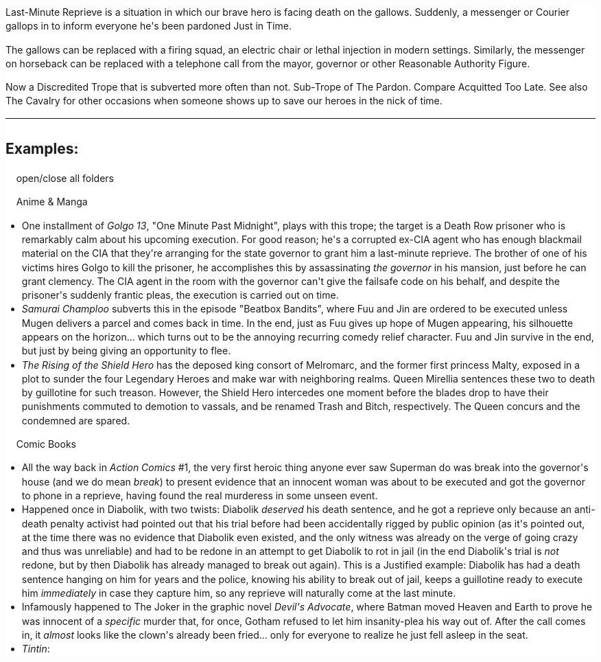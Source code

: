 Last-Minute Reprieve is a situation in which our brave hero is facing death on the gallows. Suddenly, a messenger or Courier gallops in to inform everyone he's been pardoned Just in Time.

The gallows can be replaced with a firing squad, an electric chair or lethal injection in modern settings. Similarly, the messenger on horseback can be replaced with a telephone call from the mayor, governor or other Reasonable Authority Figure.

Now a Discredited Trope that is subverted more often than not. Sub-Trope of The Pardon. Compare Acquitted Too Late. See also The Cavalry for other occasions when someone shows up to save our heroes in the nick of time.

___

## Examples:

    open/close all folders 

    Anime & Manga 

-   One installment of _Golgo 13_, "One Minute Past Midnight", plays with this trope; the target is a Death Row prisoner who is remarkably calm about his upcoming execution. For good reason; he's a corrupted ex-CIA agent who has enough blackmail material on the CIA that they're arranging for the state governor to grant him a last-minute reprieve. The brother of one of his victims hires Golgo to kill the prisoner, he accomplishes this by assassinating _the governor_ in his mansion, just before he can grant clemency. The CIA agent in the room with the governor can't give the failsafe code on his behalf, and despite the prisoner's suddenly frantic pleas, the execution is carried out on time.
-   _Samurai Champloo_ subverts this in the episode "Beatbox Bandits", where Fuu and Jin are ordered to be executed unless Mugen delivers a parcel and comes back in time. In the end, just as Fuu gives up hope of Mugen appearing, his silhouette appears on the horizon... which turns out to be the annoying recurring comedy relief character. Fuu and Jin survive in the end, but just by being giving an opportunity to flee.
-   _The Rising of the Shield Hero_ has the deposed king consort of Melromarc, and the former first princess Malty, exposed in a plot to sunder the four Legendary Heroes and make war with neighboring realms. Queen Mirellia sentences these two to death by guillotine for such treason. However, the Shield Hero intercedes one moment before the blades drop to have their punishments commuted to demotion to vassals, and be renamed Trash and Bitch, respectively. The Queen concurs and the condemned are spared.

    Comic Books 

-   All the way back in _Action Comics_ #1, the very first heroic thing anyone ever saw Superman do was break into the governor's house (and we do mean _break_) to present evidence that an innocent woman was about to be executed and got the governor to phone in a reprieve, having found the real murderess in some unseen event.
-   Happened once in Diabolik, with two twists: Diabolik _deserved_ his death sentence, and he got a reprieve only because an anti-death penalty activist had pointed out that his trial before had been accidentally rigged by public opinion (as it's pointed out, at the time there was no evidence that Diabolik even existed, and the only witness was already on the verge of going crazy and thus was unreliable) and had to be redone in an attempt to get Diabolik to rot in jail (in the end Diabolik's trial is _not_ redone, but by then Diabolik has already managed to break out again). This is a Justified example: Diabolik has had a death sentence hanging on him for years and the police, knowing his ability to break out of jail, keeps a guillotine ready to execute him _immediately_ in case they capture him, so any reprieve will naturally come at the last minute.
-   Infamously happened to The Joker in the graphic novel _Devil's Advocate_, where Batman moved Heaven and Earth to prove he was innocent of a _specific_ murder that, for once, Gotham refused to let him insanity-plea his way out of. After the call comes in, it _almost_ looks like the clown's already been fried... only for everyone to realize he just fell asleep in the seat.
-   _Tintin_: